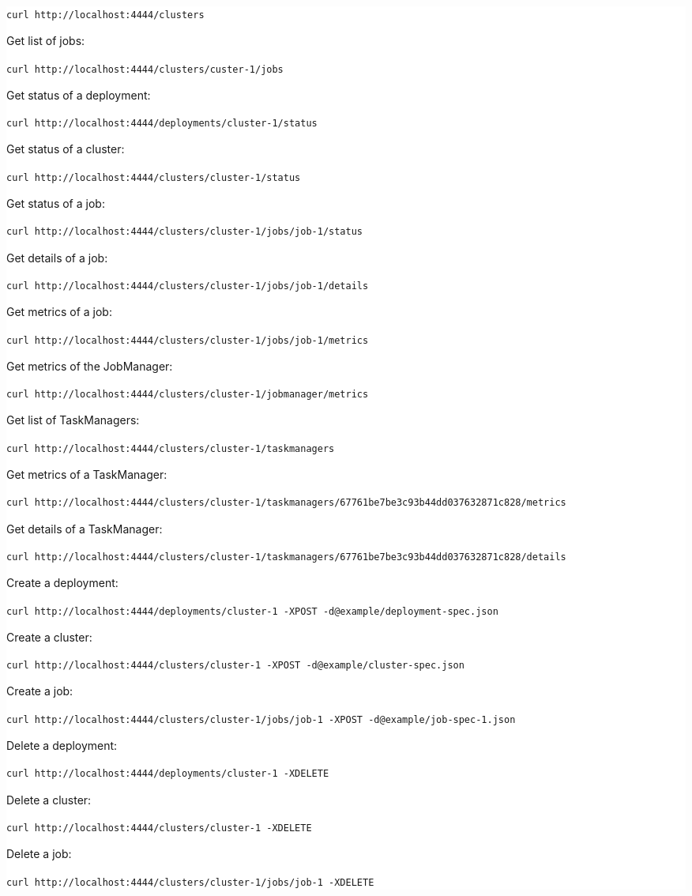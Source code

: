     curl http://localhost:4444/clusters

Get list of jobs:

    curl http://localhost:4444/clusters/custer-1/jobs

Get status of a deployment:

    curl http://localhost:4444/deployments/cluster-1/status

Get status of a cluster:

    curl http://localhost:4444/clusters/cluster-1/status

Get status of a job:

    curl http://localhost:4444/clusters/cluster-1/jobs/job-1/status

Get details of a job:

    curl http://localhost:4444/clusters/cluster-1/jobs/job-1/details

Get metrics of a job:

    curl http://localhost:4444/clusters/cluster-1/jobs/job-1/metrics

Get metrics of the JobManager:

    curl http://localhost:4444/clusters/cluster-1/jobmanager/metrics

Get list of TaskManagers:

    curl http://localhost:4444/clusters/cluster-1/taskmanagers

Get metrics of a TaskManager:

    curl http://localhost:4444/clusters/cluster-1/taskmanagers/67761be7be3c93b44dd037632871c828/metrics

Get details of a TaskManager:

    curl http://localhost:4444/clusters/cluster-1/taskmanagers/67761be7be3c93b44dd037632871c828/details

Create a deployment:

    curl http://localhost:4444/deployments/cluster-1 -XPOST -d@example/deployment-spec.json

Create a cluster:

    curl http://localhost:4444/clusters/cluster-1 -XPOST -d@example/cluster-spec.json

Create a job:

    curl http://localhost:4444/clusters/cluster-1/jobs/job-1 -XPOST -d@example/job-spec-1.json

Delete a deployment:

    curl http://localhost:4444/deployments/cluster-1 -XDELETE

Delete a cluster:

    curl http://localhost:4444/clusters/cluster-1 -XDELETE

Delete a job:

    curl http://localhost:4444/clusters/cluster-1/jobs/job-1 -XDELETE
